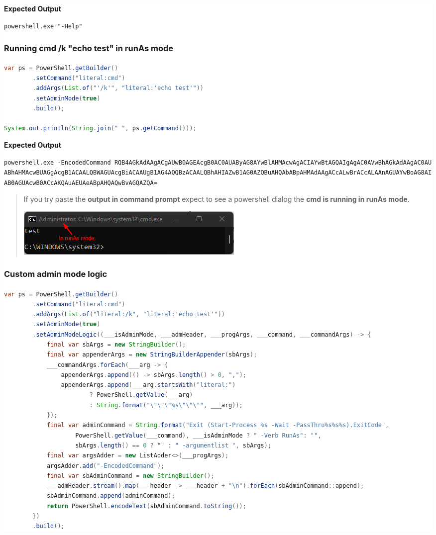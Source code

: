 **Expected Output**

```
powershell.exe "-Help"
```

### Running cmd /k "echo test" in runAs mode

```java
var ps = PowerShell.getBuilder()
        .setCommand("literal:cmd")
        .addArgs(List.of("'/k'", "literal:'echo test'"))
        .setAdminMode(true)
        .build();

System.out.println(String.join(" ", ps.getCommand()));
```

**Expected Output**

```
powershell.exe -EncodedCommand RQB4AGkAdAAgACgAUwB0AGEAcgB0AC0AUAByAG8AYwBlAHMAcwAgACIAYwBtAGQAIgAgAC0AVwBhAGkAdAAgAC0AUABhAHMAcwBUAGgAcgB1ACAALQBWAGUAcgBiACAAUgB1AG4AQQBzACAALQBhAHIAZwB1AG0AZQBuAHQAbABpAHMAdAAgACcALwBrACcALAAnAGUAYwBoAG8AIAB0AGUAcwB0ACcAKQAuAEUAeABpAHQAQwBvAGQAZQA=
```

> If you try paste the **output in command prompt** expect to see a powershell dialog the **cmd is running in runAs mode**.
>
> ![cmd-in-runas-mode](images/cmd-in-runas-mode.png)

### Custom admin mode logic

```java
var ps = PowerShell.getBuilder()
        .setCommand("literal:cmd")
        .addArgs(List.of("literal:/k", "literal:'echo test'"))
        .setAdminMode(true)
        .setAdminModeLogic((___isAdminMode, ___admHeader, ___progArgs, ___command, ___commandArgs) -> {
            final var sbArgs = new StringBuilder();
            final var appenderArgs = new StringBuilderAppender(sbArgs);
            ___commandArgs.forEach(___arg -> {
                appenderArgs.append(() -> sbArgs.length() > 0, ",");
                appenderArgs.append(___arg.startsWith("literal:")
                        ? PowerShell.getValue(___arg)
                        : String.format("\"\"\"%s\"\"\"", ___arg));
            });
            final var adminCommand = String.format("Exit (Start-Process %s -Wait -PassThru%s%s%s).ExitCode",
                    PowerShell.getValue(___command), ___isAdminMode ? " -Verb RunAs": "",
                    sbArgs.length() == 0 ? "" : " -argumentlist ", sbArgs);
            final var argsAdder = new ListAdder<>(___progArgs);
            argsAdder.add("-EncodedCommand");
            final var sbAdminCommand = new StringBuilder();
            ___admHeader.stream().map(___header -> ___header + "\n").forEach(sbAdminCommand::append);
            sbAdminCommand.append(adminCommand);
            return PowerShell.encodeText(sbAdminCommand.toString());
        })
        .build();

```